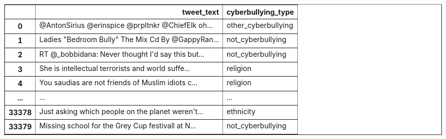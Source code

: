 


<div>
<style scoped>
    .dataframe tbody tr th:only-of-type {
        vertical-align: middle;
    }

    .dataframe tbody tr th {
        vertical-align: top;
    }

    .dataframe thead th {
        text-align: right;
    }
</style>
<table border="1" class="dataframe">
  <thead>
    <tr style="text-align: right;">
      <th></th>
      <th>tweet_text</th>
      <th>cyberbullying_type</th>
    </tr>
  </thead>
  <tbody>
    <tr>
      <th>0</th>
      <td>@AntonSirius @erinspice @prpltnkr @ChiefElk oh...</td>
      <td>other_cyberbullying</td>
    </tr>
    <tr>
      <th>1</th>
      <td>Ladies "Bedroom Bully" The Mix Cd By @GappyRan...</td>
      <td>not_cyberbullying</td>
    </tr>
    <tr>
      <th>2</th>
      <td>RT @_bobbidana: Never thought I'd say this but...</td>
      <td>not_cyberbullying</td>
    </tr>
    <tr>
      <th>3</th>
      <td>She is intellectual terrorists and world suffe...</td>
      <td>religion</td>
    </tr>
    <tr>
      <th>4</th>
      <td>You saudias are not friends of Muslim idiots c...</td>
      <td>religion</td>
    </tr>
    <tr>
      <th>...</th>
      <td>...</td>
      <td>...</td>
    </tr>
    <tr>
      <th>33378</th>
      <td>Just asking which people on the planet weren't...</td>
      <td>ethnicity</td>
    </tr>
    <tr>
      <th>33379</th>
      <td>Missing school for the Grey Cup festivall at N...</td>
      <td>not_cyberbullying</td>
    </tr>